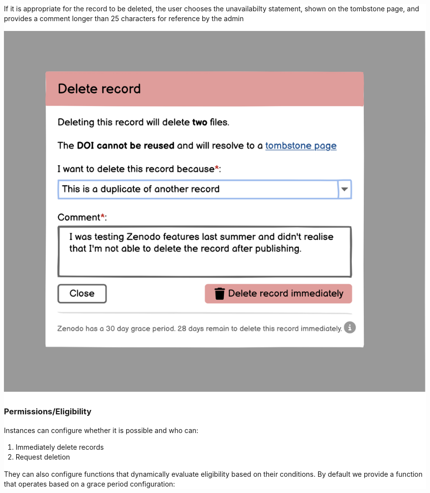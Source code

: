 If it is appropriate for the record to be deleted, the user chooses the unavailabilty statement, shown on the tombstone page, and provides a comment longer than 25 characters for reference by the admin

![Record Deletion Modal](./0103/record-deletion-modal.png)

### Permissions/Eligibility

Instances can configure whether it is possible and who can:

1. Immediately delete records
2. Request deletion

They can also configure functions that dynamically evaluate eligibility based on their conditions. By default we provide a function that operates based on a grace period configuration:
